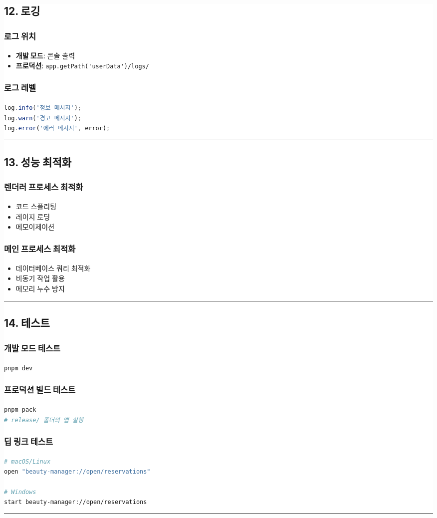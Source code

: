 
## 12. 로깅

### 로그 위치
- **개발 모드**: 콘솔 출력
- **프로덕션**: `app.getPath('userData')/logs/`

### 로그 레벨
```typescript
log.info('정보 메시지');
log.warn('경고 메시지');
log.error('에러 메시지', error);
```

---

## 13. 성능 최적화

### 렌더러 프로세스 최적화
- 코드 스플리팅
- 레이지 로딩
- 메모이제이션

### 메인 프로세스 최적화
- 데이터베이스 쿼리 최적화
- 비동기 작업 활용
- 메모리 누수 방지

---

## 14. 테스트

### 개발 모드 테스트
```bash
pnpm dev
```

### 프로덕션 빌드 테스트
```bash
pnpm pack
# release/ 폴더의 앱 실행
```

### 딥 링크 테스트
```bash
# macOS/Linux
open "beauty-manager://open/reservations"

# Windows
start beauty-manager://open/reservations
```

---